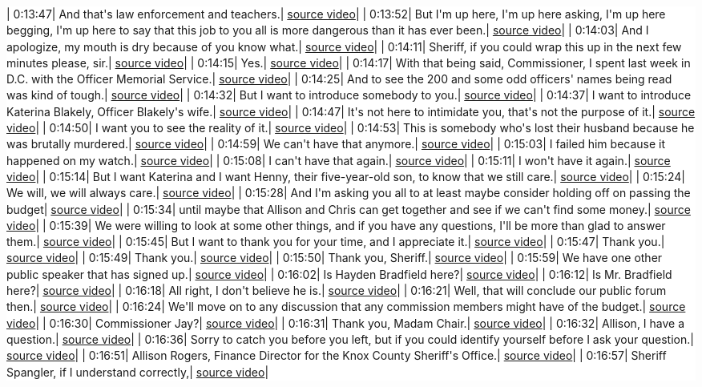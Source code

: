 | 0:13:47| And that's law enforcement and teachers.| [source video](https://archive.org/details/co-com-r-267-240520-public-hearing?start=827)|
| 0:13:52| But I'm up here, I'm up here asking, I'm up here begging, I'm up here to say that this job to you all is more dangerous than it has ever been.| [source video](https://archive.org/details/co-com-r-267-240520-public-hearing?start=832)|
| 0:14:03| And I apologize, my mouth is dry because of you know what.| [source video](https://archive.org/details/co-com-r-267-240520-public-hearing?start=843)|
| 0:14:11| Sheriff, if you could wrap this up in the next few minutes please, sir.| [source video](https://archive.org/details/co-com-r-267-240520-public-hearing?start=851)|
| 0:14:15| Yes.| [source video](https://archive.org/details/co-com-r-267-240520-public-hearing?start=855)|
| 0:14:17| With that being said, Commissioner, I spent last week in D.C. with the Officer Memorial Service.| [source video](https://archive.org/details/co-com-r-267-240520-public-hearing?start=857)|
| 0:14:25| And to see the 200 and some odd officers' names being read was kind of tough.| [source video](https://archive.org/details/co-com-r-267-240520-public-hearing?start=865)|
| 0:14:32| But I want to introduce somebody to you.| [source video](https://archive.org/details/co-com-r-267-240520-public-hearing?start=872)|
| 0:14:37| I want to introduce Katerina Blakely, Officer Blakely's wife.| [source video](https://archive.org/details/co-com-r-267-240520-public-hearing?start=877)|
| 0:14:47| It's not here to intimidate you, that's not the purpose of it.| [source video](https://archive.org/details/co-com-r-267-240520-public-hearing?start=887)|
| 0:14:50| I want you to see the reality of it.| [source video](https://archive.org/details/co-com-r-267-240520-public-hearing?start=890)|
| 0:14:53| This is somebody who's lost their husband because he was brutally murdered.| [source video](https://archive.org/details/co-com-r-267-240520-public-hearing?start=893)|
| 0:14:59| We can't have that anymore.| [source video](https://archive.org/details/co-com-r-267-240520-public-hearing?start=899)|
| 0:15:03| I failed him because it happened on my watch.| [source video](https://archive.org/details/co-com-r-267-240520-public-hearing?start=903)|
| 0:15:08| I can't have that again.| [source video](https://archive.org/details/co-com-r-267-240520-public-hearing?start=908)|
| 0:15:11| I won't have it again.| [source video](https://archive.org/details/co-com-r-267-240520-public-hearing?start=911)|
| 0:15:14| But I want Katerina and I want Henny, their five-year-old son, to know that we still care.| [source video](https://archive.org/details/co-com-r-267-240520-public-hearing?start=914)|
| 0:15:24| We will, we will always care.| [source video](https://archive.org/details/co-com-r-267-240520-public-hearing?start=924)|
| 0:15:28| And I'm asking you all to at least maybe consider holding off on passing the budget| [source video](https://archive.org/details/co-com-r-267-240520-public-hearing?start=928)|
| 0:15:34| until maybe that Allison and Chris can get together and see if we can't find some money.| [source video](https://archive.org/details/co-com-r-267-240520-public-hearing?start=934)|
| 0:15:39| We were willing to look at some other things, and if you have any questions, I'll be more than glad to answer them.| [source video](https://archive.org/details/co-com-r-267-240520-public-hearing?start=939)|
| 0:15:45| But I want to thank you for your time, and I appreciate it.| [source video](https://archive.org/details/co-com-r-267-240520-public-hearing?start=945)|
| 0:15:47| Thank you.| [source video](https://archive.org/details/co-com-r-267-240520-public-hearing?start=947)|
| 0:15:49| Thank you.| [source video](https://archive.org/details/co-com-r-267-240520-public-hearing?start=949)|
| 0:15:50| Thank you, Sheriff.| [source video](https://archive.org/details/co-com-r-267-240520-public-hearing?start=950)|
| 0:15:59| We have one other public speaker that has signed up.| [source video](https://archive.org/details/co-com-r-267-240520-public-hearing?start=959)|
| 0:16:02| Is Hayden Bradfield here?| [source video](https://archive.org/details/co-com-r-267-240520-public-hearing?start=962)|
| 0:16:12| Is Mr. Bradfield here?| [source video](https://archive.org/details/co-com-r-267-240520-public-hearing?start=972)|
| 0:16:18| All right, I don't believe he is.| [source video](https://archive.org/details/co-com-r-267-240520-public-hearing?start=978)|
| 0:16:21| Well, that will conclude our public forum then.| [source video](https://archive.org/details/co-com-r-267-240520-public-hearing?start=981)|
| 0:16:24| We'll move on to any discussion that any commission members might have of the budget.| [source video](https://archive.org/details/co-com-r-267-240520-public-hearing?start=984)|
| 0:16:30| Commissioner Jay?| [source video](https://archive.org/details/co-com-r-267-240520-public-hearing?start=990)|
| 0:16:31| Thank you, Madam Chair.| [source video](https://archive.org/details/co-com-r-267-240520-public-hearing?start=991)|
| 0:16:32| Allison, I have a question.| [source video](https://archive.org/details/co-com-r-267-240520-public-hearing?start=992)|
| 0:16:36| Sorry to catch you before you left, but if you could identify yourself before I ask your question.| [source video](https://archive.org/details/co-com-r-267-240520-public-hearing?start=996)|
| 0:16:51| Allison Rogers, Finance Director for the Knox County Sheriff's Office.| [source video](https://archive.org/details/co-com-r-267-240520-public-hearing?start=1011)|
| 0:16:57| Sheriff Spangler, if I understand correctly,| [source video](https://archive.org/details/co-com-r-267-240520-public-hearing?start=1017)|